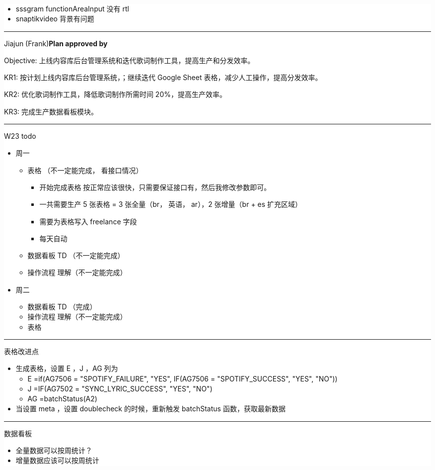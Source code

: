 


- sssgram functionAreaInput 没有 rtl
- snaptikvideo 背景有问题



---

Jiajun (Frank)**Plan approved by**

Objective: 上线内容库后台管理系统和迭代歌词制作工具，提高生产和分发效率。

KR1: 按计划上线内容库后台管理系统，；继续迭代 Google Sheet 表格，减少人工操作，提高分发效率。

KR2: 优化歌词制作工具，降低歌词制作所需时间 20%，提高生产效率。

KR3: 完成生产数据看板模块。





---

W23 todo

- 周一

  - 表格 （不一定能完成， 看接口情况）

    - 开始完成表格 按正常应该很快，只需要保证接口有，然后我修改参数即可。

    - 一共需要生产 5 张表格 = 3 张全量（br， 英语， ar），2 张增量（br + es 扩充区域）
    - 需要为表格写入 freelance 字段
    - 每天自动

  - 数据看板 TD （不一定能完成）

  - 操作流程 理解（不一定能完成）

- 周二

  - 数据看板 TD （完成）
  - 操作流程 理解（不一定能完成）
  - 表格

---

表格改进点

- 生成表格，设置 E ，J ，AG 列为
  - E =if(AG7506 = "SPOTIFY_FAILURE", "YES", IF(AG7506 = "SPOTIFY_SUCCESS", "YES", "NO"))
  - J =IF(AG7502 = "SYNC_LYRIC_SUCCESS", "YES", "NO")
  - AG =batchStatus(A2)
- 当设置 meta ，设置 doublecheck 的时候，重新触发 batchStatus 函数，获取最新数据



---

数据看板

- 全量数据可以按周统计？
- 增量数据应该可以按周统计
